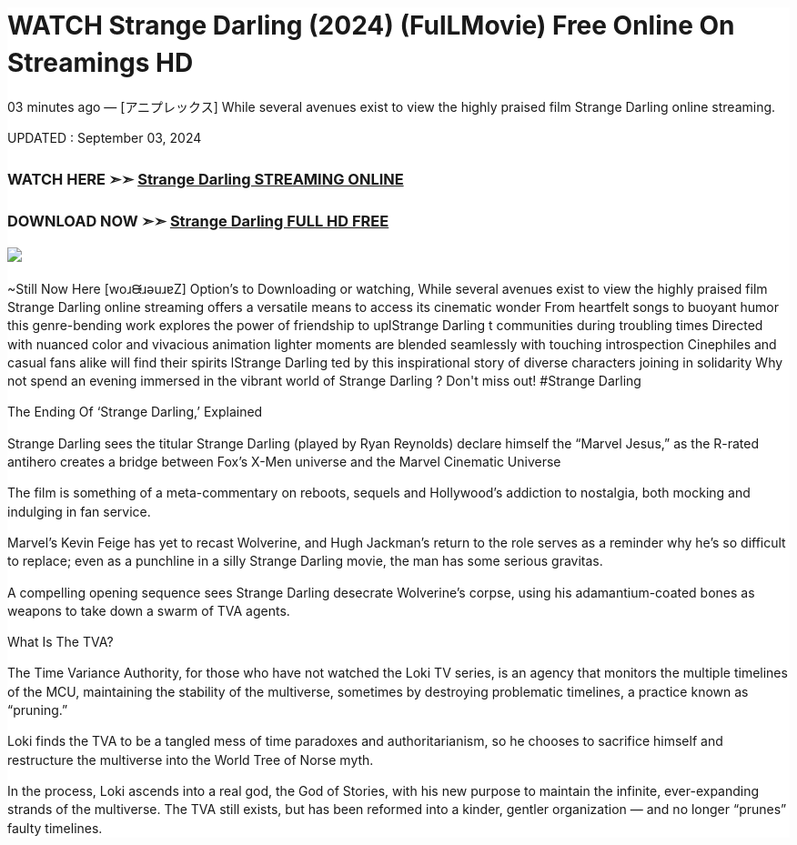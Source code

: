 #	WATCH Strange Darling (2024) (FulLMovie) Free Online On Streamings HD

03 minutes ago — [アニプレックス] While several avenues exist to view the highly praised film Strange Darling online streaming.

UPDATED : September 03, 2024

<h3>WATCH HERE ➣➣ <a href="https://videostape.com/movie/1029281/streaming">Strange Darling STREAMING ONLINE</a></h3>


<h3>DOWNLOAD NOW ➣➣ <a href="https://videostape.com/movie/1029281/streaming">Strange Darling FULL HD FREE</a></h3>


<a href='https://videostape.com/movie/1029281/streaming' title='Strange Darling'><img src='https://raw.githubusercontent.com/yoyoanas/images/main/play%20now1.gif' /></a>




~Still Now Here [woɹᙠɹǝuɹɐZ] Option’s to Downloading or watching, While several avenues exist to view the highly praised film Strange Darling online streaming offers a versatile means to access its cinematic wonder From heartfelt songs to buoyant humor this genre-bending work explores the power of friendship to uplStrange Darling t communities during troubling times Directed with nuanced color and vivacious animation lighter moments are blended seamlessly with touching introspection Cinephiles and casual fans alike will find their spirits lStrange Darling ted by this inspirational story of diverse characters joining in solidarity Why not spend an evening immersed in the vibrant world of Strange Darling ? Don't miss out! #Strange Darling

The Ending Of ‘Strange Darling,’ Explained

Strange Darling sees the titular Strange Darling (played by Ryan Reynolds) declare himself the “Marvel Jesus,” as the R-rated antihero creates a bridge between Fox’s X-Men universe and the Marvel Cinematic Universe

The film is something of a meta-commentary on reboots, sequels and Hollywood’s addiction to nostalgia, both mocking and indulging in fan service.

Marvel’s Kevin Feige has yet to recast Wolverine, and Hugh Jackman’s return to the role serves as a reminder why he’s so difficult to replace; even as a punchline in a silly Strange Darling movie, the man has some serious gravitas.

A compelling opening sequence sees Strange Darling desecrate Wolverine’s corpse, using his adamantium-coated bones as weapons to take down a swarm of TVA agents.

What Is The TVA?

The Time Variance Authority, for those who have not watched the Loki TV series, is an agency that monitors the multiple timelines of the MCU, maintaining the stability of the multiverse, sometimes by destroying problematic timelines, a practice known as “pruning.”

Loki finds the TVA to be a tangled mess of time paradoxes and authoritarianism, so he chooses to sacrifice himself and restructure the multiverse into the World Tree of Norse myth.

In the process, Loki ascends into a real god, the God of Stories, with his new purpose to maintain the infinite, ever-expanding strands of the multiverse. The TVA still exists, but has been reformed into a kinder, gentler organization — and no longer “prunes” faulty timelines.
